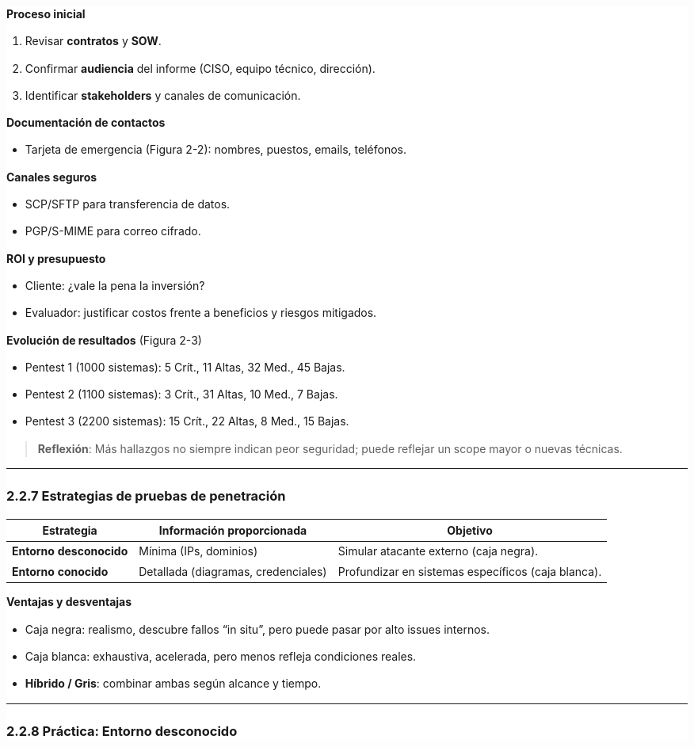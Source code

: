 **Proceso inicial**

1. Revisar **contratos** y **SOW**.
    
2. Confirmar **audiencia** del informe (CISO, equipo técnico, dirección).
    
3. Identificar **stakeholders** y canales de comunicación.
    

**Documentación de contactos**

- Tarjeta de emergencia (Figura 2-2): nombres, puestos, emails, teléfonos.
    

**Canales seguros**

- SCP/SFTP para transferencia de datos.
    
- PGP/S-MIME para correo cifrado.
    

**ROI y presupuesto**

- Cliente: ¿vale la pena la inversión?
    
- Evaluador: justificar costos frente a beneficios y riesgos mitigados.
    

**Evolución de resultados** (Figura 2-3)

- Pentest 1 (1000 sistemas): 5 Crít., 11 Altas, 32 Med., 45 Bajas.
    
- Pentest 2 (1100 sistemas): 3 Crít., 31 Altas, 10 Med., 7 Bajas.
    
- Pentest 3 (2200 sistemas): 15 Crít., 22 Altas, 8 Med., 15 Bajas.
    

> **Reflexión**: Más hallazgos no siempre indican peor seguridad; puede reflejar un scope mayor o nuevas técnicas.

---

### 2.2.7 Estrategias de pruebas de penetración

|Estrategia|Información proporcionada|Objetivo|
|---|---|---|
|**Entorno desconocido**|Mínima (IPs, dominios)|Simular atacante externo (caja negra).|
|**Entorno conocido**|Detallada (diagramas, credenciales)|Profundizar en sistemas específicos (caja blanca).|

**Ventajas y desventajas**

- Caja negra: realismo, descubre fallos “in situ”, pero puede pasar por alto issues internos.
    
- Caja blanca: exhaustiva, acelerada, pero menos refleja condiciones reales.
    
- **Híbrido / Gris**: combinar ambas según alcance y tiempo.
    

---

### 2.2.8 Práctica: Entorno desconocido
